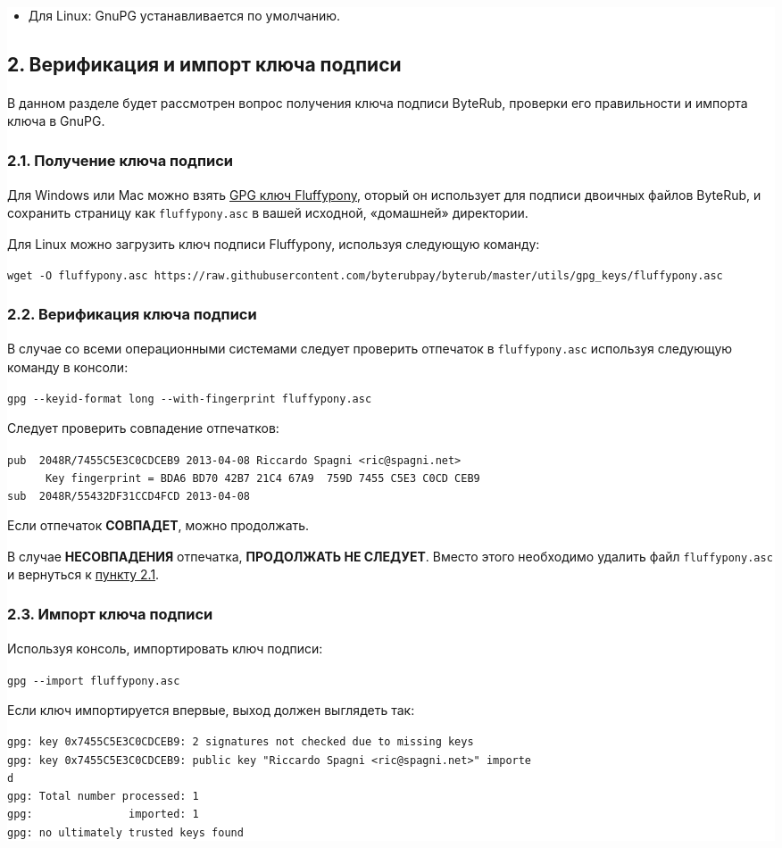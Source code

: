 + Для Linux: GnuPG устанавливается по умолчанию.

## 2. Верификация и импорт ключа подписи

В данном разделе будет рассмотрен вопрос получения ключа подписи ByteRub, проверки его правильности и импорта ключа в GnuPG.

### 2.1. Получение ключа подписи

Для Windows или Mac можно взять [GPG ключ Fluffypony](https://raw.githubusercontent.com/byterubpay/byterub/master/utils/gpg_keys/fluffypony.asc), оторый он использует для подписи двоичных файлов ByteRub, и сохранить страницу как `fluffypony.asc` в вашей исходной, «домашней» директории.

Для Linux можно загрузить ключ подписи Fluffypony, используя следующую команду:

```
wget -O fluffypony.asc https://raw.githubusercontent.com/byterubpay/byterub/master/utils/gpg_keys/fluffypony.asc
```

### 2.2. Верификация ключа подписи

В случае со всеми операционными системами следует проверить отпечаток в `fluffypony.asc` используя следующую команду в консоли:

```
gpg --keyid-format long --with-fingerprint fluffypony.asc
```


Следует проверить совпадение отпечатков:

```
pub  2048R/7455C5E3C0CDCEB9 2013-04-08 Riccardo Spagni <ric@spagni.net>
      Key fingerprint = BDA6 BD70 42B7 21C4 67A9  759D 7455 C5E3 C0CD CEB9
sub  2048R/55432DF31CCD4FCD 2013-04-08
```

Если отпечаток **СОВПАДЕТ**, можно продолжать.

В случае **НЕСОВПАДЕНИЯ** отпечатка, **ПРОДОЛЖАТЬ НЕ СЛЕДУЕТ**. Вместо этого необходимо удалить файл `fluffypony.asc` и вернуться к [пункту 2.1](#21-get-signing-key).

### 2.3. Импорт ключа подписи

Используя консоль, импортировать ключ подписи:

```
gpg --import fluffypony.asc
```

Если ключ импортируется впервые, выход должен выглядеть так:

```
gpg: key 0x7455C5E3C0CDCEB9: 2 signatures not checked due to missing keys
gpg: key 0x7455C5E3C0CDCEB9: public key "Riccardo Spagni <ric@spagni.net>" importe
d
gpg: Total number processed: 1
gpg:               imported: 1
gpg: no ultimately trusted keys found
```
